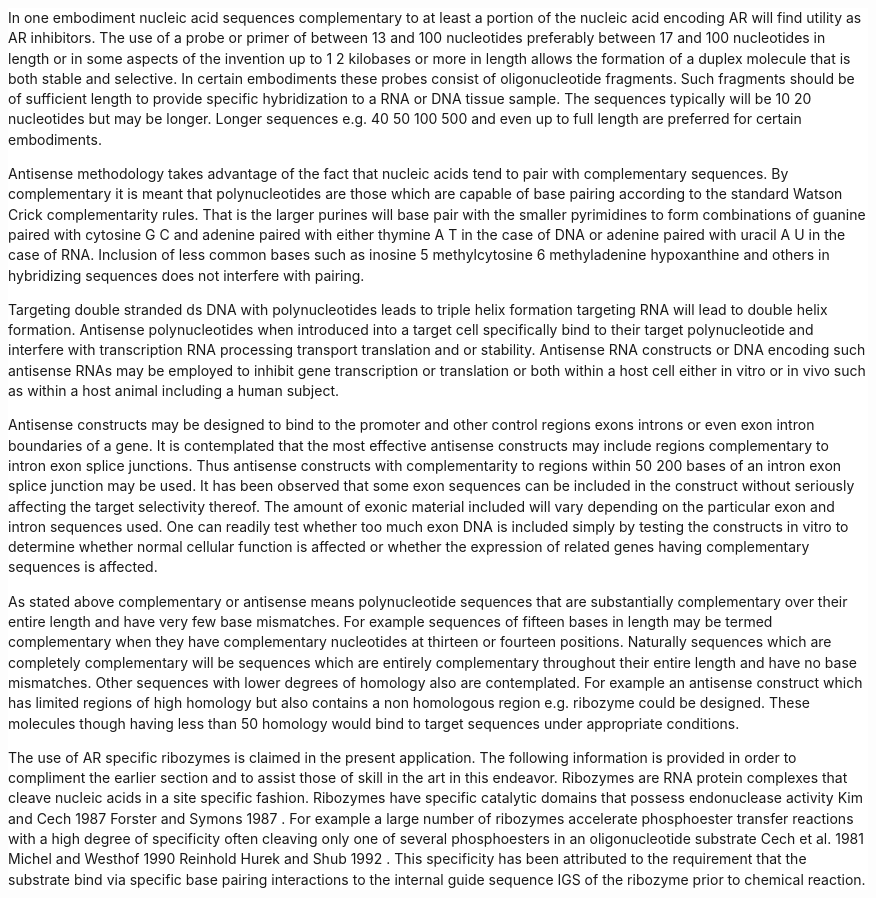 In one embodiment nucleic acid sequences complementary to at least a portion of the nucleic acid encoding AR will find utility as AR inhibitors. The use of a probe or primer of between 13 and 100 nucleotides preferably between 17 and 100 nucleotides in length or in some aspects of the invention up to 1 2 kilobases or more in length allows the formation of a duplex molecule that is both stable and selective. In certain embodiments these probes consist of oligonucleotide fragments. Such fragments should be of sufficient length to provide specific hybridization to a RNA or DNA tissue sample. The sequences typically will be 10 20 nucleotides but may be longer. Longer sequences e.g. 40 50 100 500 and even up to full length are preferred for certain embodiments.

Antisense methodology takes advantage of the fact that nucleic acids tend to pair with complementary sequences. By complementary it is meant that polynucleotides are those which are capable of base pairing according to the standard Watson Crick complementarity rules. That is the larger purines will base pair with the smaller pyrimidines to form combinations of guanine paired with cytosine G C and adenine paired with either thymine A T in the case of DNA or adenine paired with uracil A U in the case of RNA. Inclusion of less common bases such as inosine 5 methylcytosine 6 methyladenine hypoxanthine and others in hybridizing sequences does not interfere with pairing.

Targeting double stranded ds DNA with polynucleotides leads to triple helix formation targeting RNA will lead to double helix formation. Antisense polynucleotides when introduced into a target cell specifically bind to their target polynucleotide and interfere with transcription RNA processing transport translation and or stability. Antisense RNA constructs or DNA encoding such antisense RNAs may be employed to inhibit gene transcription or translation or both within a host cell either in vitro or in vivo such as within a host animal including a human subject.

Antisense constructs may be designed to bind to the promoter and other control regions exons introns or even exon intron boundaries of a gene. It is contemplated that the most effective antisense constructs may include regions complementary to intron exon splice junctions. Thus antisense constructs with complementarity to regions within 50 200 bases of an intron exon splice junction may be used. It has been observed that some exon sequences can be included in the construct without seriously affecting the target selectivity thereof. The amount of exonic material included will vary depending on the particular exon and intron sequences used. One can readily test whether too much exon DNA is included simply by testing the constructs in vitro to determine whether normal cellular function is affected or whether the expression of related genes having complementary sequences is affected.

As stated above complementary or antisense means polynucleotide sequences that are substantially complementary over their entire length and have very few base mismatches. For example sequences of fifteen bases in length may be termed complementary when they have complementary nucleotides at thirteen or fourteen positions. Naturally sequences which are completely complementary will be sequences which are entirely complementary throughout their entire length and have no base mismatches. Other sequences with lower degrees of homology also are contemplated. For example an antisense construct which has limited regions of high homology but also contains a non homologous region e.g. ribozyme could be designed. These molecules though having less than 50 homology would bind to target sequences under appropriate conditions.

The use of AR specific ribozymes is claimed in the present application. The following information is provided in order to compliment the earlier section and to assist those of skill in the art in this endeavor. Ribozymes are RNA protein complexes that cleave nucleic acids in a site specific fashion. Ribozymes have specific catalytic domains that possess endonuclease activity Kim and Cech 1987 Forster and Symons 1987 . For example a large number of ribozymes accelerate phosphoester transfer reactions with a high degree of specificity often cleaving only one of several phosphoesters in an oligonucleotide substrate Cech et al. 1981 Michel and Westhof 1990 Reinhold Hurek and Shub 1992 . This specificity has been attributed to the requirement that the substrate bind via specific base pairing interactions to the internal guide sequence IGS of the ribozyme prior to chemical reaction.
